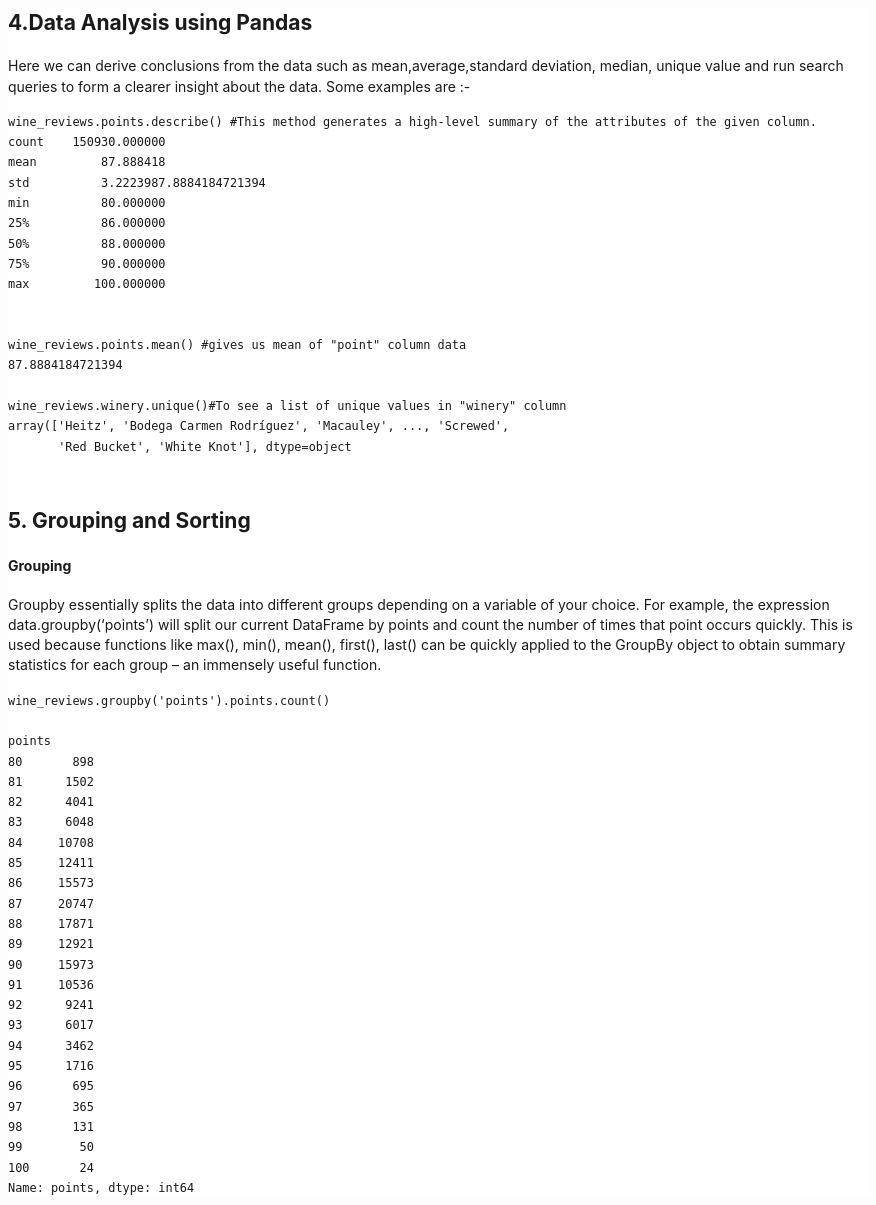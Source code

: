## 4.Data Analysis using Pandas
Here we can derive conclusions from the data such as mean,average,standard deviation, median, unique value and run search queries to form a clearer insight about the data.
Some examples are :-
```
wine_reviews.points.describe() #This method generates a high-level summary of the attributes of the given column.
count    150930.000000
mean         87.888418
std          3.2223987.8884184721394
min          80.000000
25%          86.000000
50%          88.000000
75%          90.000000
max         100.000000


wine_reviews.points.mean() #gives us mean of "point" column data
87.8884184721394

wine_reviews.winery.unique()#To see a list of unique values in "winery" column
array(['Heitz', 'Bodega Carmen Rodríguez', 'Macauley', ..., 'Screwed',
       'Red Bucket', 'White Knot'], dtype=object
       

```

## 5. Grouping and Sorting

#### Grouping
Groupby essentially splits the data into different groups depending on a variable of your choice. For example, the expression data.groupby(‘points’)  will split our current DataFrame by points and count the number of times that point occurs quickly. This is used because functions like max(), min(), mean(), first(), last() can be quickly applied to the GroupBy object to obtain summary statistics for each group – an immensely useful function.
```
wine_reviews.groupby('points').points.count() 

points
80       898
81      1502
82      4041
83      6048
84     10708
85     12411
86     15573
87     20747
88     17871
89     12921
90     15973
91     10536
92      9241
93      6017
94      3462
95      1716
96       695
97       365
98       131
99        50
100       24
Name: points, dtype: int64
```